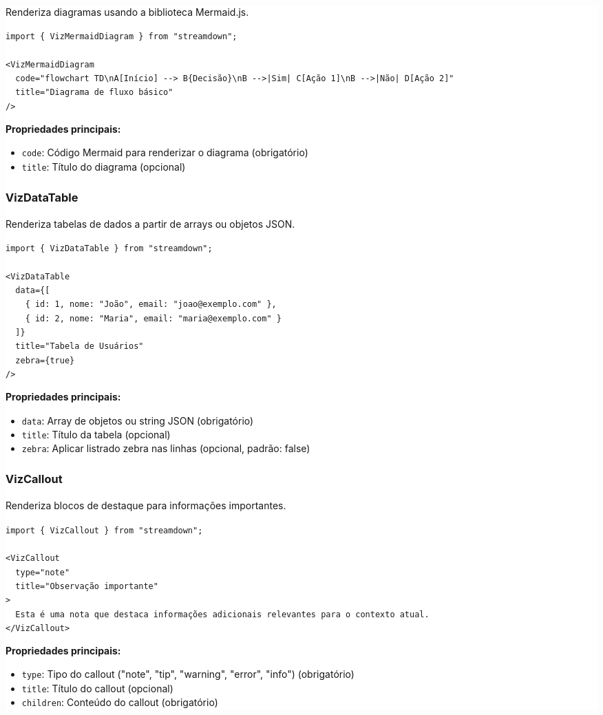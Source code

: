 Renderiza diagramas usando a biblioteca Mermaid.js.

```tsx
import { VizMermaidDiagram } from "streamdown";

<VizMermaidDiagram 
  code="flowchart TD\nA[Início] --> B{Decisão}\nB -->|Sim| C[Ação 1]\nB -->|Não| D[Ação 2]"
  title="Diagrama de fluxo básico"
/>
```

**Propriedades principais:**
- `code`: Código Mermaid para renderizar o diagrama (obrigatório)
- `title`: Título do diagrama (opcional)

### VizDataTable

Renderiza tabelas de dados a partir de arrays ou objetos JSON.

```tsx
import { VizDataTable } from "streamdown";

<VizDataTable 
  data={[
    { id: 1, nome: "João", email: "joao@exemplo.com" },
    { id: 2, nome: "Maria", email: "maria@exemplo.com" }
  ]}
  title="Tabela de Usuários"
  zebra={true}
/>
```

**Propriedades principais:**
- `data`: Array de objetos ou string JSON (obrigatório)
- `title`: Título da tabela (opcional)
- `zebra`: Aplicar listrado zebra nas linhas (opcional, padrão: false)

### VizCallout

Renderiza blocos de destaque para informações importantes.

```tsx
import { VizCallout } from "streamdown";

<VizCallout 
  type="note"
  title="Observação importante"
>
  Esta é uma nota que destaca informações adicionais relevantes para o contexto atual.
</VizCallout>
```

**Propriedades principais:**
- `type`: Tipo do callout ("note", "tip", "warning", "error", "info") (obrigatório)
- `title`: Título do callout (opcional)
- `children`: Conteúdo do callout (obrigatório)
